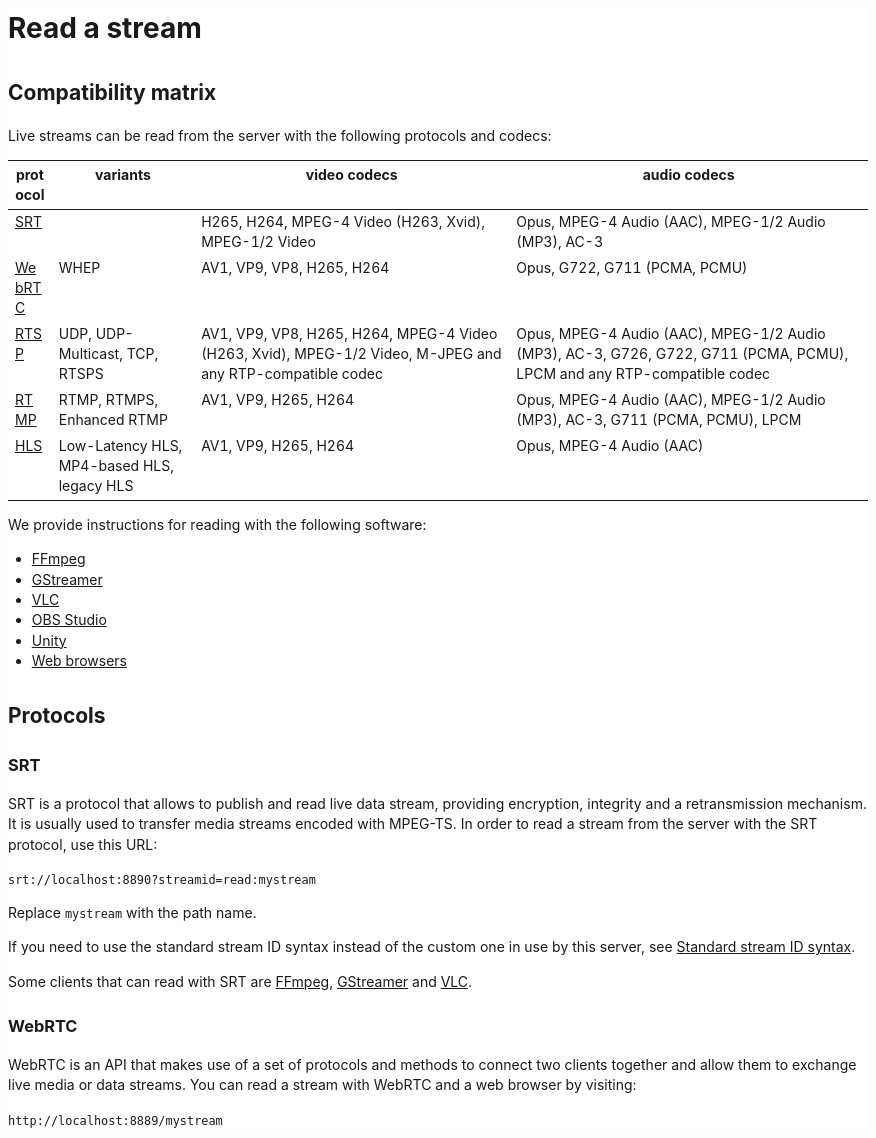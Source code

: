 # Read a stream

## Compatibility matrix

Live streams can be read from the server with the following protocols and codecs:

| protocol          | variants                                   | video codecs                                                                                              | audio codecs                                                                                                           |
| ----------------- | ------------------------------------------ | --------------------------------------------------------------------------------------------------------- | ---------------------------------------------------------------------------------------------------------------------- |
| [SRT](#srt)       |                                            | H265, H264, MPEG-4 Video (H263, Xvid), MPEG-1/2 Video                                                     | Opus, MPEG-4 Audio (AAC), MPEG-1/2 Audio (MP3), AC-3                                                                   |
| [WebRTC](#webrtc) | WHEP                                       | AV1, VP9, VP8, H265, H264                                                                                 | Opus, G722, G711 (PCMA, PCMU)                                                                                          |
| [RTSP](#rtsp)     | UDP, UDP-Multicast, TCP, RTSPS             | AV1, VP9, VP8, H265, H264, MPEG-4 Video (H263, Xvid), MPEG-1/2 Video, M-JPEG and any RTP-compatible codec | Opus, MPEG-4 Audio (AAC), MPEG-1/2 Audio (MP3), AC-3, G726, G722, G711 (PCMA, PCMU), LPCM and any RTP-compatible codec |
| [RTMP](#rtmp)     | RTMP, RTMPS, Enhanced RTMP                 | AV1, VP9, H265, H264                                                                                      | Opus, MPEG-4 Audio (AAC), MPEG-1/2 Audio (MP3), AC-3, G711 (PCMA, PCMU), LPCM                                          |
| [HLS](#hls)       | Low-Latency HLS, MP4-based HLS, legacy HLS | AV1, VP9, H265, H264                                                                                      | Opus, MPEG-4 Audio (AAC)                                                                                               |

We provide instructions for reading with the following software:

- [FFmpeg](#ffmpeg)
- [GStreamer](#gstreamer)
- [VLC](#vlc)
- [OBS Studio](#obs-studio)
- [Unity](#unity)
- [Web browsers](#web-browsers)

## Protocols

### SRT

SRT is a protocol that allows to publish and read live data stream, providing encryption, integrity and a retransmission mechanism. It is usually used to transfer media streams encoded with MPEG-TS. In order to read a stream from the server with the SRT protocol, use this URL:

```
srt://localhost:8890?streamid=read:mystream
```

Replace `mystream` with the path name.

If you need to use the standard stream ID syntax instead of the custom one in use by this server, see [Standard stream ID syntax](srt-specific-features#standard-stream-id-syntax).

Some clients that can read with SRT are [FFmpeg](#ffmpeg), [GStreamer](#gstreamer) and [VLC](#vlc).

### WebRTC

WebRTC is an API that makes use of a set of protocols and methods to connect two clients together and allow them to exchange live media or data streams. You can read a stream with WebRTC and a web browser by visiting:

```
http://localhost:8889/mystream
```
